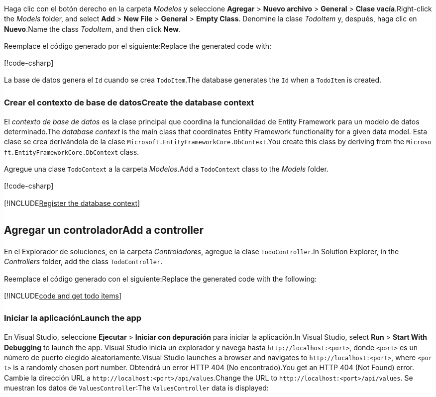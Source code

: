 <span data-ttu-id="1d645-141">Haga clic con el botón derecho en la carpeta *Modelos* y seleccione **Agregar** > **Nuevo archivo** > **General** > **Clase vacía**.</span><span class="sxs-lookup"><span data-stu-id="1d645-141">Right-click the *Models* folder, and select **Add** > **New File** > **General** > **Empty Class**.</span></span> <span data-ttu-id="1d645-142">Denomine la clase *TodoItem* y, después, haga clic en **Nuevo**.</span><span class="sxs-lookup"><span data-stu-id="1d645-142">Name the class *TodoItem*, and then click **New**.</span></span>

<span data-ttu-id="1d645-143">Reemplace el código generado por el siguiente:</span><span class="sxs-lookup"><span data-stu-id="1d645-143">Replace the generated code with:</span></span>

[!code-csharp[](first-web-api/samples/2.0/TodoApi/Models/TodoItem.cs)]

<span data-ttu-id="1d645-144">La base de datos genera el `Id` cuando se crea `TodoItem`.</span><span class="sxs-lookup"><span data-stu-id="1d645-144">The database generates the `Id` when a `TodoItem` is created.</span></span>

### <a name="create-the-database-context"></a><span data-ttu-id="1d645-145">Crear el contexto de base de datos</span><span class="sxs-lookup"><span data-stu-id="1d645-145">Create the database context</span></span>

<span data-ttu-id="1d645-146">El *contexto de base de datos* es la clase principal que coordina la funcionalidad de Entity Framework para un modelo de datos determinado.</span><span class="sxs-lookup"><span data-stu-id="1d645-146">The *database context* is the main class that coordinates Entity Framework functionality for a given data model.</span></span> <span data-ttu-id="1d645-147">Esta clase se crea derivándola de la clase `Microsoft.EntityFrameworkCore.DbContext`.</span><span class="sxs-lookup"><span data-stu-id="1d645-147">You create this class by deriving from the `Microsoft.EntityFrameworkCore.DbContext` class.</span></span>

<span data-ttu-id="1d645-148">Agregue una clase `TodoContext` a la carpeta *Modelos*.</span><span class="sxs-lookup"><span data-stu-id="1d645-148">Add a `TodoContext` class to the *Models* folder.</span></span>

[!code-csharp[](first-web-api/samples/2.0/TodoApi/Models/TodoContext.cs)]

[!INCLUDE[Register the database context](../includes/webApi/register_dbContext.md)]

## <a name="add-a-controller"></a><span data-ttu-id="1d645-149">Agregar un controlador</span><span class="sxs-lookup"><span data-stu-id="1d645-149">Add a controller</span></span>

<span data-ttu-id="1d645-150">En el Explorador de soluciones, en la carpeta *Controladores*, agregue la clase `TodoController`.</span><span class="sxs-lookup"><span data-stu-id="1d645-150">In Solution Explorer, in the *Controllers* folder, add the class `TodoController`.</span></span>

<span data-ttu-id="1d645-151">Reemplace el código generado con el siguiente:</span><span class="sxs-lookup"><span data-stu-id="1d645-151">Replace the generated code with the following:</span></span>

[!INCLUDE[code and get todo items](../includes/webApi/getTodoItems.md)]

### <a name="launch-the-app"></a><span data-ttu-id="1d645-152">Iniciar la aplicación</span><span class="sxs-lookup"><span data-stu-id="1d645-152">Launch the app</span></span>

<span data-ttu-id="1d645-153">En Visual Studio, seleccione **Ejecutar** > **Iniciar con depuración** para iniciar la aplicación.</span><span class="sxs-lookup"><span data-stu-id="1d645-153">In Visual Studio, select **Run** > **Start With Debugging** to launch the app.</span></span> <span data-ttu-id="1d645-154">Visual Studio inicia un explorador y navega hasta `http://localhost:<port>`, donde `<port>` es un número de puerto elegido aleatoriamente.</span><span class="sxs-lookup"><span data-stu-id="1d645-154">Visual Studio launches a browser and navigates to `http://localhost:<port>`, where `<port>` is a randomly chosen port number.</span></span> <span data-ttu-id="1d645-155">Obtendrá un error HTTP 404 (No encontrado).</span><span class="sxs-lookup"><span data-stu-id="1d645-155">You get an HTTP 404 (Not Found) error.</span></span> <span data-ttu-id="1d645-156">Cambie la dirección URL a `http://localhost:<port>/api/values`.</span><span class="sxs-lookup"><span data-stu-id="1d645-156">Change the URL to `http://localhost:<port>/api/values`.</span></span> <span data-ttu-id="1d645-157">Se muestran los datos de `ValuesController`:</span><span class="sxs-lookup"><span data-stu-id="1d645-157">The `ValuesController` data is displayed:</span></span>
